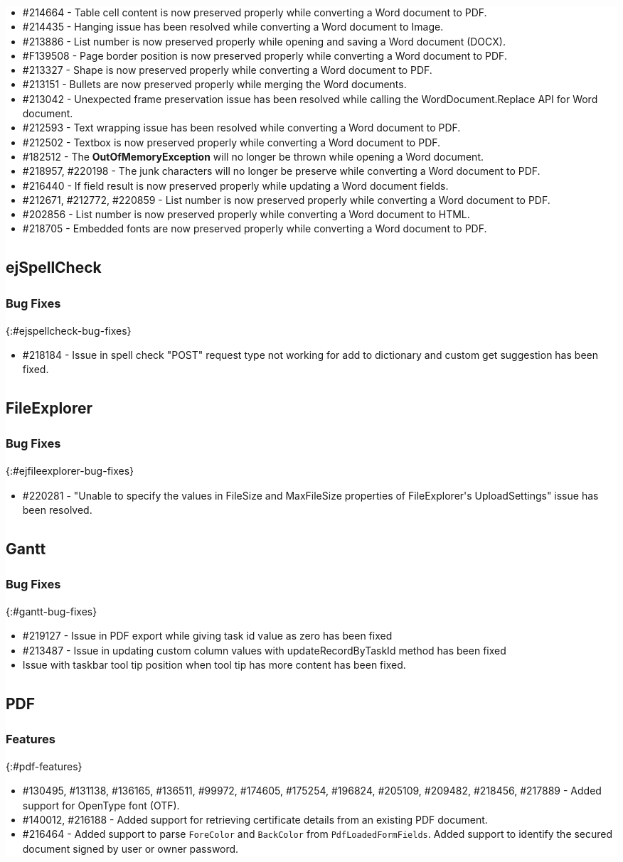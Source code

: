 * \#214664 - Table cell content is now preserved properly while converting a Word document to PDF.
* \#214435 - Hanging issue has been resolved while converting a Word document to Image.
* \#213886 - List number is now preserved properly while opening and saving a Word document (DOCX).
* \#F139508 - Page border position is now preserved properly while converting a Word document to PDF.
* \#213327 - Shape is now preserved properly while converting a Word document to PDF.
* \#213151 - Bullets are now preserved properly while merging the Word documents.
* \#213042 - Unexpected frame preservation issue has been resolved while calling the WordDocument.Replace API for Word document.
* \#212593 - Text wrapping issue has been resolved while converting a Word document to PDF.
* \#212502 - Textbox is now preserved properly while converting a Word document to PDF.
* \#182512 - The **OutOfMemoryException** will no longer be thrown while opening a Word document.
* \#218957, \#220198 - The junk characters will no longer be preserve while converting a Word document to PDF.
* \#216440 - If field result is now preserved properly while updating a Word document fields.
* \#212671, \#212772, \#220859 - List number is now preserved properly while converting a Word document to PDF.
* \#202856 - List number is now preserved properly while converting a Word document to HTML.
* \#218705 - Embedded fonts are now preserved properly while converting a Word document to PDF.
## ejSpellCheck

### Bug Fixes
{:#ejspellcheck-bug-fixes}

* \#218184 - Issue in spell check "POST" request type not working for add to dictionary and custom get suggestion has been fixed.

## FileExplorer

### Bug Fixes
{:#ejfileexplorer-bug-fixes}

* \#220281 - "Unable to specify the values in FileSize and MaxFileSize properties of FileExplorer's UploadSettings" issue has been resolved.
## Gantt

### Bug Fixes
{:#gantt-bug-fixes}

* \#219127 - Issue in PDF export while giving task id value as zero has been fixed
* \#213487 - Issue in updating custom column values with updateRecordByTaskId method has been fixed
* Issue with taskbar tool tip position when tool tip has more content has been fixed.
## PDF

### Features
{:#pdf-features}

*	\#130495, \#131138, \#136165, \#136511, \#99972, \#174605, \#175254, \#196824, \#205109, \#209482, \#218456, \#217889 - Added support for OpenType font (OTF).
*	\#140012, \#216188 - Added support for retrieving certificate details from an existing PDF document.
*	\#216464 - Added support to parse `ForeColor` and `BackColor` from `PdfLoadedFormFields`. 
	Added support to identify the secured document signed by user or owner password.
